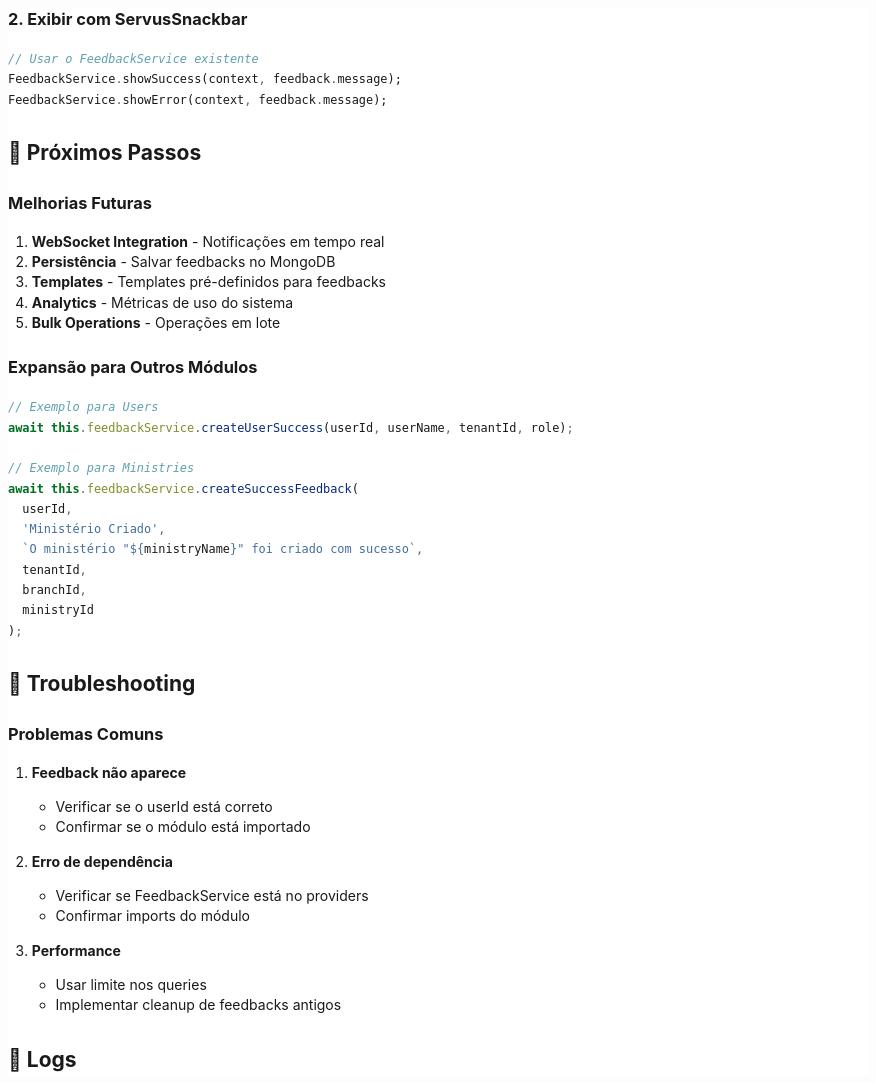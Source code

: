 ### 2. Exibir com ServusSnackbar

```dart
// Usar o FeedbackService existente
FeedbackService.showSuccess(context, feedback.message);
FeedbackService.showError(context, feedback.message);
```

## 🎯 Próximos Passos

### Melhorias Futuras

1. **WebSocket Integration** - Notificações em tempo real
2. **Persistência** - Salvar feedbacks no MongoDB
3. **Templates** - Templates pré-definidos para feedbacks
4. **Analytics** - Métricas de uso do sistema
5. **Bulk Operations** - Operações em lote

### Expansão para Outros Módulos

```typescript
// Exemplo para Users
await this.feedbackService.createUserSuccess(userId, userName, tenantId, role);

// Exemplo para Ministries
await this.feedbackService.createSuccessFeedback(
  userId,
  'Ministério Criado',
  `O ministério "${ministryName}" foi criado com sucesso`,
  tenantId,
  branchId,
  ministryId
);
```

## 🐛 Troubleshooting

### Problemas Comuns

1. **Feedback não aparece**
   - Verificar se o userId está correto
   - Confirmar se o módulo está importado

2. **Erro de dependência**
   - Verificar se FeedbackService está no providers
   - Confirmar imports do módulo

3. **Performance**
   - Usar limite nos queries
   - Implementar cleanup de feedbacks antigos

## 📝 Logs
